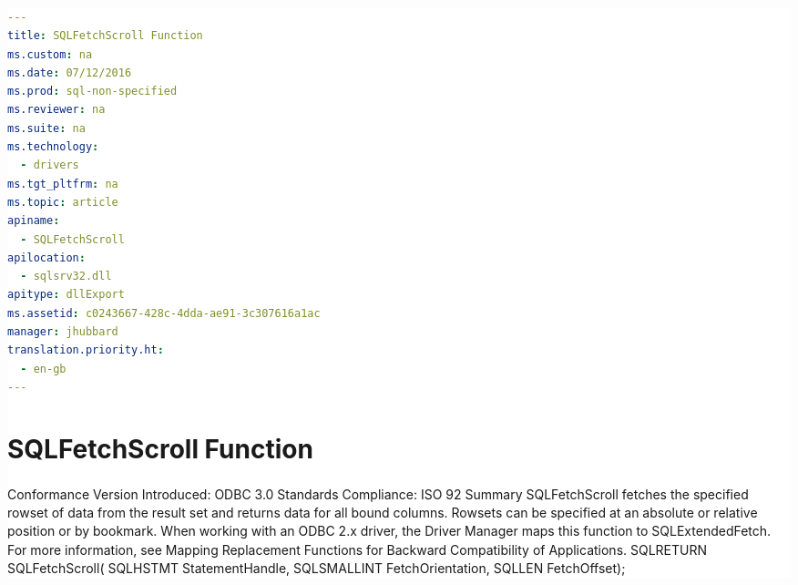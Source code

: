 ```yaml
---
title: SQLFetchScroll Function
ms.custom: na
ms.date: 07/12/2016
ms.prod: sql-non-specified
ms.reviewer: na
ms.suite: na
ms.technology: 
  - drivers
ms.tgt_pltfrm: na
ms.topic: article
apiname: 
  - SQLFetchScroll
apilocation: 
  - sqlsrv32.dll
apitype: dllExport
ms.assetid: c0243667-428c-4dda-ae91-3c307616a1ac
manager: jhubbard
translation.priority.ht: 
  - en-gb
---
```

# SQLFetchScroll Function
<?xml version="1.0" encoding="utf-8"?>
<developerReferenceWithSyntaxDocument xmlns="http://ddue.schemas.microsoft.com/authoring/2003/5" xmlns:xlink="http://www.w3.org/1999/xlink" xmlns:xsi="http://www.w3.org/2001/XMLSchema-instance" xsi:schemaLocation="http://ddue.schemas.microsoft.com/authoring/2003/5 http://dduestorage.blob.core.windows.net/ddueschema/developer.xsd">
  <introduction>
    <definitionTable>
      <definedTerm>
        <legacyBold>Conformance</legacyBold>
      </definedTerm>
      <definition>
        <para>Version Introduced: ODBC 3.0 Standards Compliance: ISO 92 </para>
      </definition>
      <definedTerm>
        <legacyBold>Summary</legacyBold>
      </definedTerm>
      <definition>
        <para>
          <legacyBold>SQLFetchScroll</legacyBold> fetches the specified rowset of data from the result set and returns data for all bound columns. Rowsets can be specified at an absolute or relative position or by bookmark.</para>
        <para>When working with an ODBC 2.x driver, the Driver Manager maps this function to <legacyBold>SQLExtendedFetch</legacyBold>. For more information, see <link xlink:href="f5e6d9da-76ef-42cb-b3f5-f640857df732">Mapping Replacement Functions for Backward Compatibility of Applications</link>.</para>
      </definition>
    </definitionTable>
  </introduction>
  <syntaxSection>
    <legacySyntax>
SQLRETURN SQLFetchScroll(
      SQLHSTMT      <parameterReference>StatementHandle</parameterReference>,
      SQLSMALLINT   <parameterReference>FetchOrientation</parameterReference>,
      SQLLEN        <parameterReference>FetchOffset</parameterReference>);</legacySyntax>
  </syntaxSection>
  <section>
    <title>Arguments</title>
    <content>
      <definitionTable>
